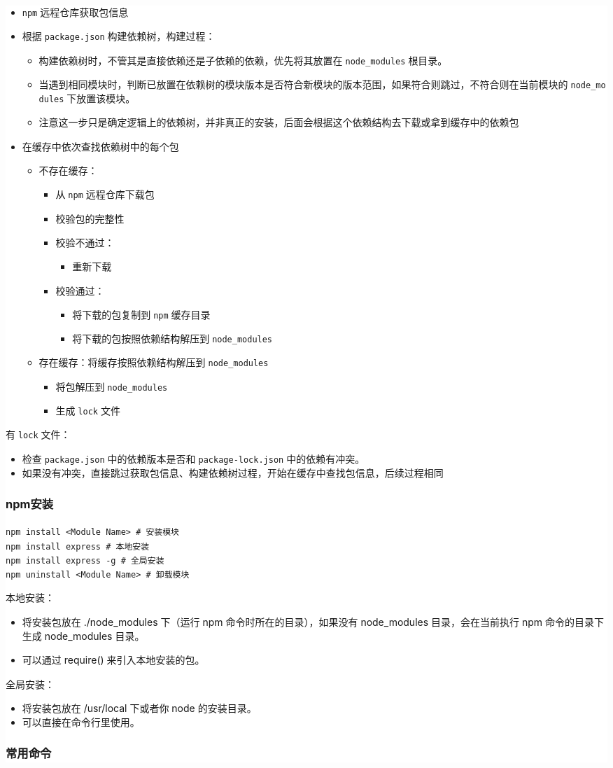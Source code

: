   -  `npm` 远程仓库获取包信息

  - 根据 `package.json` 构建依赖树，构建过程：

    - 构建依赖树时，不管其是直接依赖还是子依赖的依赖，优先将其放置在 `node_modules` 根目录。

    - 当遇到相同模块时，判断已放置在依赖树的模块版本是否符合新模块的版本范围，如果符合则跳过，不符合则在当前模块的 `node_modules` 下放置该模块。
    - 注意这一步只是确定逻辑上的依赖树，并非真正的安装，后面会根据这个依赖结构去下载或拿到缓存中的依赖包

  - 在缓存中依次查找依赖树中的每个包   

    - 不存在缓存：

      - 从 `npm` 远程仓库下载包

      - 校验包的完整性

      - 校验不通过：

        - 重新下载  

      - 校验通过：

        - 将下载的包复制到 `npm` 缓存目录

        - 将下载的包按照依赖结构解压到 `node_modules`

    - 存在缓存：将缓存按照依赖结构解压到 `node_modules`
    
      - 将包解压到 `node_modules`
    
      - 生成 `lock` 文件


有 `lock` 文件：

- 检查 `package.json` 中的依赖版本是否和 `package-lock.json` 中的依赖有冲突。
- 如果没有冲突，直接跳过获取包信息、构建依赖树过程，开始在缓存中查找包信息，后续过程相同

### npm安装

```
npm install <Module Name> # 安装模块
npm install express # 本地安装
npm install express -g # 全局安装
npm uninstall <Module Name> # 卸载模块
```

本地安装：

- 将安装包放在 ./node_modules 下（运行 npm 命令时所在的目录），如果没有 node_modules 目录，会在当前执行 npm 命令的目录下生成 node_modules 目录。

- 可以通过 require() 来引入本地安装的包。

全局安装：

-  将安装包放在 /usr/local 下或者你 node 的安装目录。
-  可以直接在命令行里使用。

### 常用命令
